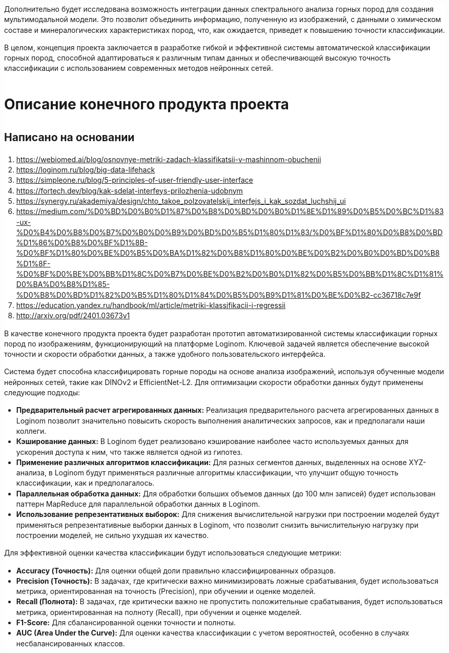 Дополнительно будет исследована возможность интеграции данных спектрального анализа горных пород для создания мультимодальной модели. Это позволит объединить информацию, полученную из изображений, с данными о химическом составе и минералогических характеристиках пород, что, как ожидается, приведет к повышению точности классификации. 

В целом, концепция проекта заключается в разработке гибкой и эффективной системы автоматической классификации горных пород, способной адаптироваться к различным типам данных и обеспечивающей высокую точность классификации с использованием современных методов нейронных сетей.
# Описание конечного продукта проекта
## Написано на основании
1. https://webiomed.ai/blog/osnovnye-metriki-zadach-klassifikatsii-v-mashinnom-obuchenii
2. https://loginom.ru/blog/big-data-lifehack
3. https://simpleone.ru/blog/5-principles-of-user-friendly-user-interface
4. https://fortech.dev/blog/kak-sdelat-interfeys-prilozhenia-udobnym
5. https://synergy.ru/akademiya/design/chto_takoe_polzovatelskij_interfejs_i_kak_sozdat_luchshij_ui
6. https://medium.com/%D0%BD%D0%B0%D1%87%D0%B8%D0%BD%D0%B0%D1%8E%D1%89%D0%B5%D0%BC%D1%83-ux-%D0%B4%D0%B8%D0%B7%D0%B0%D0%B9%D0%BD%D0%B5%D1%80%D1%83/%D0%BF%D1%80%D0%B8%D0%BD%D1%86%D0%B8%D0%BF%D1%8B-%D0%BF%D1%80%D0%BE%D0%B5%D0%BA%D1%82%D0%B8%D1%80%D0%BE%D0%B2%D0%B0%D0%BD%D0%B8%D1%8F-%D0%BF%D0%BE%D0%BB%D1%8C%D0%B7%D0%BE%D0%B2%D0%B0%D1%82%D0%B5%D0%BB%D1%8C%D1%81%D0%BA%D0%B8%D1%85-%D0%B8%D0%BD%D1%82%D0%B5%D1%80%D1%84%D0%B5%D0%B9%D1%81%D0%BE%D0%B2-cc36718c7e9f
7. https://education.yandex.ru/handbook/ml/article/metriki-klassifikacii-i-regressii
8. http://arxiv.org/pdf/2401.03673v1

В качестве конечного продукта проекта будет разработан прототип автоматизированной системы классификации горных пород по изображениям, функционирующий на платформе Loginom. Ключевой задачей является обеспечение высокой точности и скорости обработки данных, а также удобного пользовательского интерфейса. 

Система будет способна классифицировать горные породы на основе анализа изображений, используя обученные модели нейронных сетей, такие как DINOv2 и EfficientNet-L2. Для оптимизации скорости обработки данных будут применены следующие подходы:

*   **Предварительный расчет агрегированных данных:** Реализация предварительного расчета агрегированных данных в Loginom позволит значительно повысить скорость выполнения аналитических запросов, как и предполагали наши коллеги.
*   **Кэширование данных:** В Loginom будет реализовано кэширование наиболее часто используемых данных для ускорения доступа к ним, что также является одной из гипотез.
*   **Применение различных алгоритмов классификации:** Для разных сегментов данных, выделенных на основе XYZ-анализа, в Loginom будут применяться различные алгоритмы классификации, что улучшит общую точность классификации, как и предполагалось.
*   **Параллельная обработка данных:** Для обработки больших объемов данных (до 100 млн записей) будет использован паттерн MapReduce для параллельной обработки данных в Loginom.
*   **Использование репрезентативных выборок:** Для снижения вычислительной нагрузки при построении моделей будут применяться репрезентативные выборки данных в Loginom, что позволит снизить вычислительную нагрузку при построении моделей, не сильно ухудшая их качество.

Для эффективной оценки качества классификации будут использоваться следующие метрики:

*   **Accuracy (Точность):** Для оценки общей доли правильно классифицированных образцов.
*   **Precision (Точность):** В задачах, где критически важно минимизировать ложные срабатывания, будет использоваться метрика, ориентированная на точность (Precision), при обучении и оценке моделей.
*   **Recall (Полнота):** В задачах, где критически важно не пропустить положительные срабатывания, будет использоваться метрика, ориентированная на полноту (Recall), при обучении и оценке моделей.
*   **F1-Score:** Для сбалансированной оценки точности и полноты.
*   **AUC (Area Under the Curve):** Для оценки качества классификации с учетом вероятностей, особенно в случаях несбалансированных классов.
